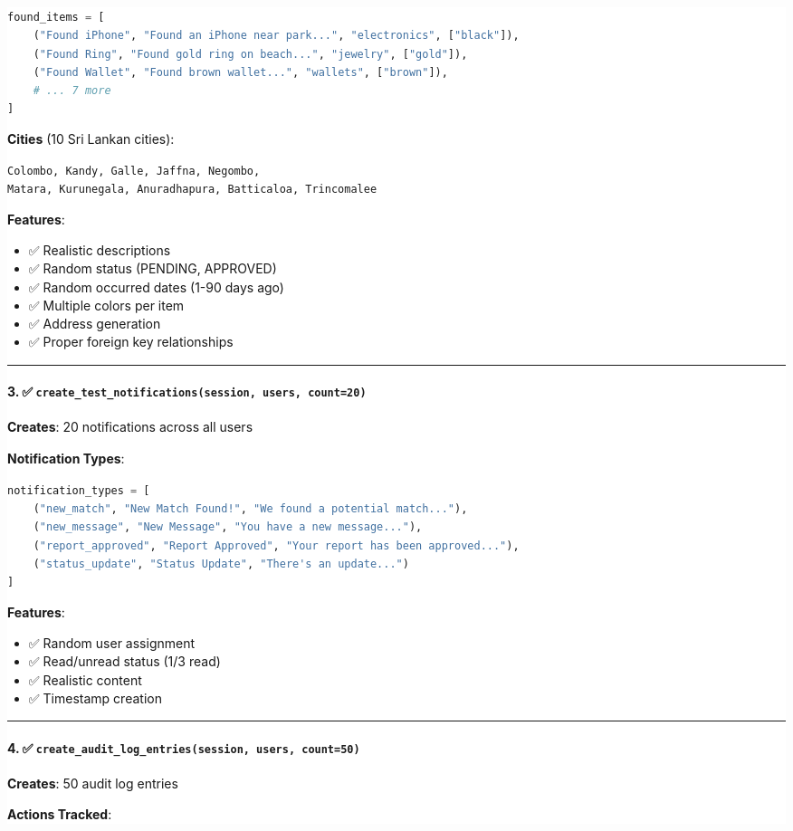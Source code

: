 ```python
found_items = [
    ("Found iPhone", "Found an iPhone near park...", "electronics", ["black"]),
    ("Found Ring", "Found gold ring on beach...", "jewelry", ["gold"]),
    ("Found Wallet", "Found brown wallet...", "wallets", ["brown"]),
    # ... 7 more
]
```

**Cities** (10 Sri Lankan cities):

```
Colombo, Kandy, Galle, Jaffna, Negombo,
Matara, Kurunegala, Anuradhapura, Batticaloa, Trincomalee
```

**Features**:

- ✅ Realistic descriptions
- ✅ Random status (PENDING, APPROVED)
- ✅ Random occurred dates (1-90 days ago)
- ✅ Multiple colors per item
- ✅ Address generation
- ✅ Proper foreign key relationships

---

#### 3. ✅ `create_test_notifications(session, users, count=20)`

**Creates**: 20 notifications across all users

**Notification Types**:

```python
notification_types = [
    ("new_match", "New Match Found!", "We found a potential match..."),
    ("new_message", "New Message", "You have a new message..."),
    ("report_approved", "Report Approved", "Your report has been approved..."),
    ("status_update", "Status Update", "There's an update...")
]
```

**Features**:

- ✅ Random user assignment
- ✅ Read/unread status (1/3 read)
- ✅ Realistic content
- ✅ Timestamp creation

---

#### 4. ✅ `create_audit_log_entries(session, users, count=50)`

**Creates**: 50 audit log entries

**Actions Tracked**:
